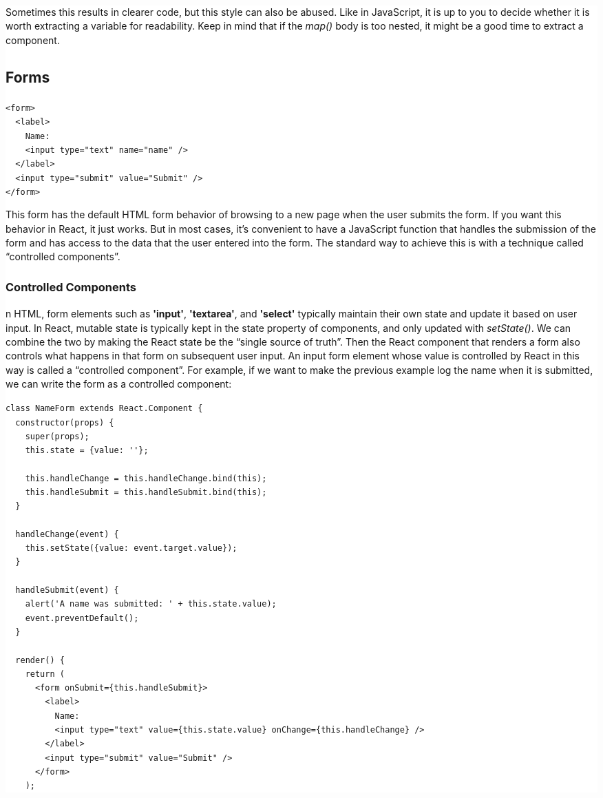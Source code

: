 Sometimes this results in clearer code, but this style can also be abused. Like in JavaScript, it is up to you to decide whether it is worth extracting a variable for readability. Keep in mind that if the *map()* body is too nested, it might be a good time to extract a component.



<a name="forms"></a>

## Forms

```JS
<form>
  <label>
    Name:
    <input type="text" name="name" />
  </label>
  <input type="submit" value="Submit" />
</form>
```

This form has the default HTML form behavior of browsing to a new page when the user submits the form. If you want this behavior in React, it just works. But in most cases, it’s convenient to have a JavaScript function that handles the submission of the form and has access to the data that the user entered into the form. The standard way to achieve this is with a technique called “controlled components”.

### Controlled Components

n HTML, form elements such as **'input'**, **'textarea'**, and **'select'** typically maintain their own state and update it based on user input. In React, mutable state is typically kept in the state property of components, and only updated with *setState()*.
We can combine the two by making the React state be the “single source of truth”. Then the React component that renders a form also controls what happens in that form on subsequent user input. An input form element whose value is controlled by React in this way is called a “controlled component”.
For example, if we want to make the previous example log the name when it is submitted, we can write the form as a controlled component:

```JS
class NameForm extends React.Component {
  constructor(props) {
    super(props);
    this.state = {value: ''};

    this.handleChange = this.handleChange.bind(this);
    this.handleSubmit = this.handleSubmit.bind(this);
  }

  handleChange(event) {
    this.setState({value: event.target.value});
  }

  handleSubmit(event) {
    alert('A name was submitted: ' + this.state.value);
    event.preventDefault();
  }

  render() {
    return (
      <form onSubmit={this.handleSubmit}>
        <label>
          Name:
          <input type="text" value={this.state.value} onChange={this.handleChange} />
        </label>
        <input type="submit" value="Submit" />
      </form>
    );
```